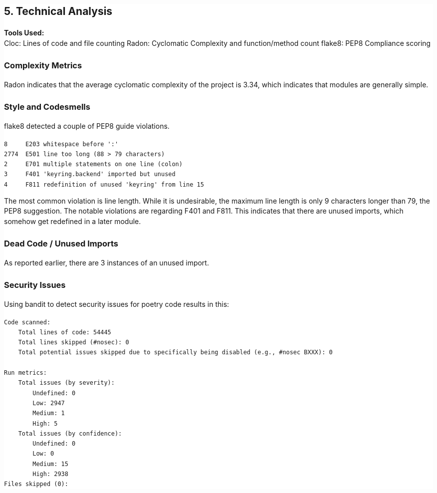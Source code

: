 
## 5. Technical Analysis

**Tools Used:**  
Cloc: Lines of code and file counting
Radon: Cyclomatic Complexity and function/method count
flake8: PEP8 Compliance scoring

### Complexity Metrics
Radon indicates that the average cyclomatic complexity of the project
is 3.34, which indicates that modules are generally simple.

### Style and Codesmells
flake8 detected a couple of PEP8 guide violations.

```
8     E203 whitespace before ':'
2774  E501 line too long (88 > 79 characters)
2     E701 multiple statements on one line (colon)
3     F401 'keyring.backend' imported but unused
4     F811 redefinition of unused 'keyring' from line 15
```
The most common violation is line length. While it is undesirable, the maximum line length is only 9 characters longer than 79, the PEP8 suggestion. The notable violations are regarding F401 and F811. This indicates that there are unused imports, which somehow get redefined in a later module.

### Dead Code / Unused Imports
As reported earlier, there are 3 instances of an unused import.

### Security Issues
Using bandit to detect security issues for poetry code results in this:

```
Code scanned:
	Total lines of code: 54445
	Total lines skipped (#nosec): 0
	Total potential issues skipped due to specifically being disabled (e.g., #nosec BXXX): 0

Run metrics:
	Total issues (by severity):
		Undefined: 0
		Low: 2947
		Medium: 1
		High: 5
	Total issues (by confidence):
		Undefined: 0
		Low: 0
		Medium: 15
		High: 2938
Files skipped (0):
```
